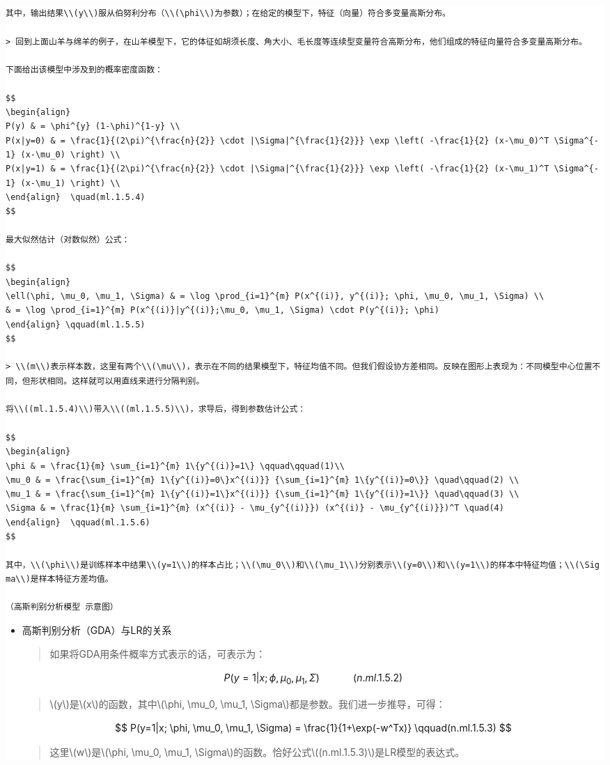 	其中，输出结果\\(y\\)服从伯努利分布（\\(\phi\\)为参数）；在给定的模型下，特征（向量）符合多变量高斯分布。
	
	> 回到上面山羊与绵羊的例子，在山羊模型下，它的体征如胡须长度、角大小、毛长度等连续型变量符合高斯分布，他们组成的特征向量符合多变量高斯分布。
	
	下面给出该模型中涉及到的概率密度函数：
	
	$$
	\begin{align}
	P(y) & = \phi^{y} (1-\phi)^{1-y} \\
	P(x|y=0) & = \frac{1}{(2\pi)^{\frac{n}{2}} \cdot |\Sigma|^{\frac{1}{2}}} \exp \left( -\frac{1}{2} (x-\mu_0)^T \Sigma^{-1} (x-\mu_0) \right) \\
	P(x|y=1) & = \frac{1}{(2\pi)^{\frac{n}{2}} \cdot |\Sigma|^{\frac{1}{2}}} \exp \left( -\frac{1}{2} (x-\mu_1)^T \Sigma^{-1} (x-\mu_1) \right) \\
	\end{align}  \quad(ml.1.5.4)
	$$
	
	最大似然估计（对数似然）公式：
	
	$$
	\begin{align}
	\ell(\phi, \mu_0, \mu_1, \Sigma) & = \log \prod_{i=1}^{m} P(x^{(i)}, y^{(i)}; \phi, \mu_0, \mu_1, \Sigma) \\
	& = \log \prod_{i=1}^{m} P(x^{(i)}|y^{(i)};\mu_0, \mu_1, \Sigma) \cdot P(y^{(i)}; \phi)
	\end{align} \qquad(ml.1.5.5)
	$$
	
	> \\(m\\)表示样本数，这里有两个\\(\mu\\)，表示在不同的结果模型下，特征均值不同。但我们假设协方差相同。反映在图形上表现为：不同模型中心位置不同，但形状相同。这样就可以用直线来进行分隔判别。
	
	将\\((ml.1.5.4)\\)带入\\((ml.1.5.5)\\)，求导后，得到参数估计公式：
	
	$$
	\begin{align}
	\phi & = \frac{1}{m} \sum_{i=1}^{m} 1\{y^{(i)}=1\} \qquad\qquad(1)\\
	\mu_0 & = \frac{\sum_{i=1}^{m} 1\{y^{(i)}=0\}x^{(i)}} {\sum_{i=1}^{m} 1\{y^{(i)}=0\}} \quad\qquad(2) \\
	\mu_1 & = \frac{\sum_{i=1}^{m} 1\{y^{(i)}=1\}x^{(i)}} {\sum_{i=1}^{m} 1\{y^{(i)}=1\}} \quad\qquad(3) \\
	\Sigma & = \frac{1}{m} \sum_{i=1}^{m} (x^{(i)} - \mu_{y^{(i)}}) (x^{(i)} - \mu_{y^{(i)}})^T \quad(4)
	\end{align}  \qquad(ml.1.5.6)
	$$
	
	其中，\\(\phi\\)是训练样本中结果\\(y=1\\)的样本占比；\\(\mu_0\\)和\\(\mu_1\\)分别表示\\(y=0\\)和\\(y=1\\)的样本中特征均值；\\(\Sigma\\)是样本特征方差均值。
	
	（高斯判别分析模型 示意图）
	
+ 高斯判别分析（GDA）与LR的关系

	> 如果将GDA用条件概率方式表示的话，可表示为：
	>
	$$
	P(y=1|x; \phi, \mu_0, \mu_1, \Sigma) \qquad\quad(n.ml.1.5.2)
	$$
	>
	> \\(y\\)是\\(x\\)的函数，其中\\(\phi, \mu_0, \mu_1, \Sigma\\)都是参数。我们进一步推导，可得：
	>
	$$
	P(y=1|x; \phi, \mu_0, \mu_1, \Sigma) = \frac{1}{1+\exp(-w^Tx)} \qquad(n.ml.1.5.3)
	$$
	>
	> 这里\\(w\\)是\\(\phi, \mu_0, \mu_1, \Sigma\\)的函数。恰好公式\\((n.ml.1.5.3)\\)是LR模型的表达式。
	